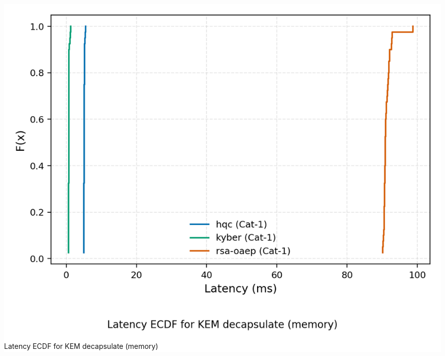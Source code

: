 ![20251007T091128Z/category_1/latency_ecdf_memory_kem_decapsulate.png](20251007T091128Z/category_1/latency_ecdf_memory_kem_decapsulate.png)

Latency ECDF for KEM decapsulate (memory)
